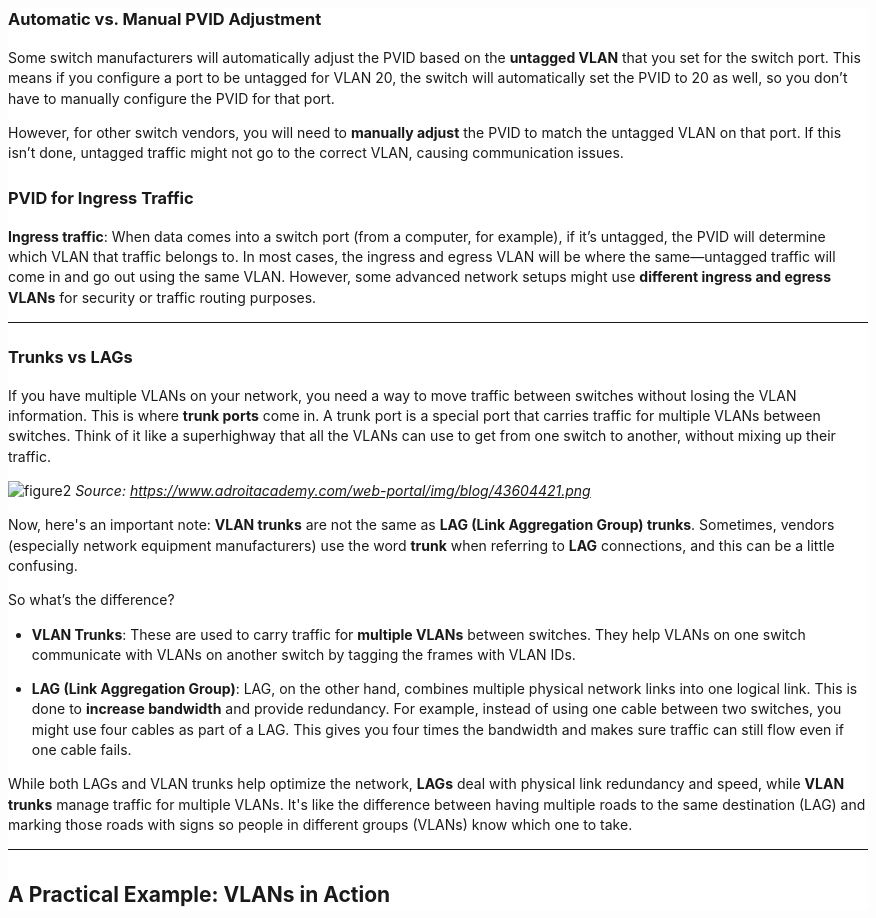 
### Automatic vs. Manual PVID Adjustment

Some switch manufacturers will automatically adjust the PVID based on the **untagged VLAN** that you set for the switch port. This means if you configure a port to be untagged for VLAN 20, the switch will automatically set the PVID to 20 as well, so you don’t have to manually configure the PVID for that port.

However, for other switch vendors, you will need to **manually adjust** the PVID to match the untagged VLAN on that port. If this isn’t done, untagged traffic might not go to the correct VLAN, causing communication issues.

### PVID for Ingress Traffic

**Ingress traffic**: When data comes into a switch port (from a computer, for example), if it’s untagged, the PVID will determine which VLAN that traffic belongs to. In most cases, the ingress and egress VLAN will be where the same—untagged traffic will come in and go out using the same VLAN. However, some advanced network setups might use **different ingress and egress VLANs** for security or traffic routing purposes.

---

### Trunks vs LAGs

If you have multiple VLANs on your network, you need a way to move traffic between switches without losing the VLAN information. This is where **trunk ports** come in. A trunk port is a special port that carries traffic for multiple VLANs between switches. Think of it like a superhighway that all the VLANs can use to get from one switch to another, without mixing up their traffic.

![figure2]({{site.url}}/assets/img/VLAN_trunk_port.png)
_Source: https://www.adroitacademy.com/web-portal/img/blog/43604421.png_

Now, here's an important note: **VLAN trunks** are not the same as **LAG (Link Aggregation Group) trunks**. Sometimes, vendors (especially network equipment manufacturers) use the word **trunk** when referring to **LAG** connections, and this can be a little confusing.

So what’s the difference?

- **VLAN Trunks**: These are used to carry traffic for **multiple VLANs** between switches. They help VLANs on one switch communicate with VLANs on another switch by tagging the frames with VLAN IDs.
  
- **LAG (Link Aggregation Group)**: LAG, on the other hand, combines multiple physical network links into one logical link. This is done to **increase bandwidth** and provide redundancy. For example, instead of using one cable between two switches, you might use four cables as part of a LAG. This gives you four times the bandwidth and makes sure traffic can still flow even if one cable fails.

While both LAGs and VLAN trunks help optimize the network, **LAGs** deal with physical link redundancy and speed, while **VLAN trunks** manage traffic for multiple VLANs. It's like the difference between having multiple roads to the same destination (LAG) and marking those roads with signs so people in different groups (VLANs) know which one to take.

---

## A Practical Example: VLANs in Action
